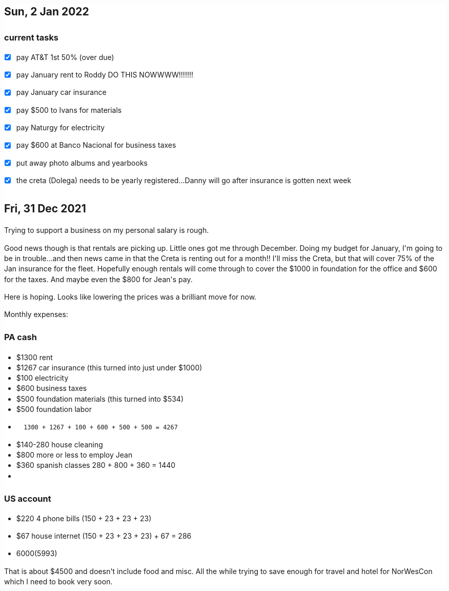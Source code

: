 
## Sun, 2 Jan 2022
### current tasks
- [x] pay AT&T 1st 50% (over due)
- [x] pay January rent to Roddy DO THIS NOWWWW!!!!!!!
- [x] pay January car insurance
- [x] pay $500 to Ivans for materials
- [x] pay Naturgy for electricity
- [x] pay $600 at Banco Nacional for business taxes


- [x] put away photo albums and yearbooks
- [x] the creta (Dolega) needs to be yearly registered...Danny will go after insurance is gotten next week


## Fri, 31 Dec 2021
Trying to support a business on my personal salary is rough.

Good news though is that rentals are picking up.  Little ones got me through December.  Doing my budget for January, I'm going to be in trouble...and then news came in that the Creta is renting out for a month!!  I'll miss the Creta, but that will cover 75% of the Jan insurance for the fleet.  Hopefully enough rentals will come through to cover the $1000 in foundation for the office and $600 for the taxes.  And maybe even the $800 for Jean's pay.

Here is hoping.  Looks like lowering the prices was a brilliant move for now.

Monthly expenses:
### PA cash
-  $1300 rent
-  $1267 car insurance (this turned into just under $1000)
-   $100 electricity
-   $600 business taxes
-   $500 foundation materials (this turned into $534)
-   $500 foundation labor
-       1300 + 1267 + 100 + 600 + 500 + 500 = 4267

-   $140-280 house cleaning
-   $800 more or less to employ Jean
-   $360 spanish classes
        280 + 800 + 360 = 1440
-       
### US account
-   $220 4 phone bills (150 + 23 + 23 + 23)
-    $67 house internet
        (150 + 23 + 23 + 23) + 67 = 286

- $6000 ($5993)

That is about $4500 and doesn't include food and misc.  All the while trying to save enough for travel and hotel for NorWesCon which I need to book very soon.  
